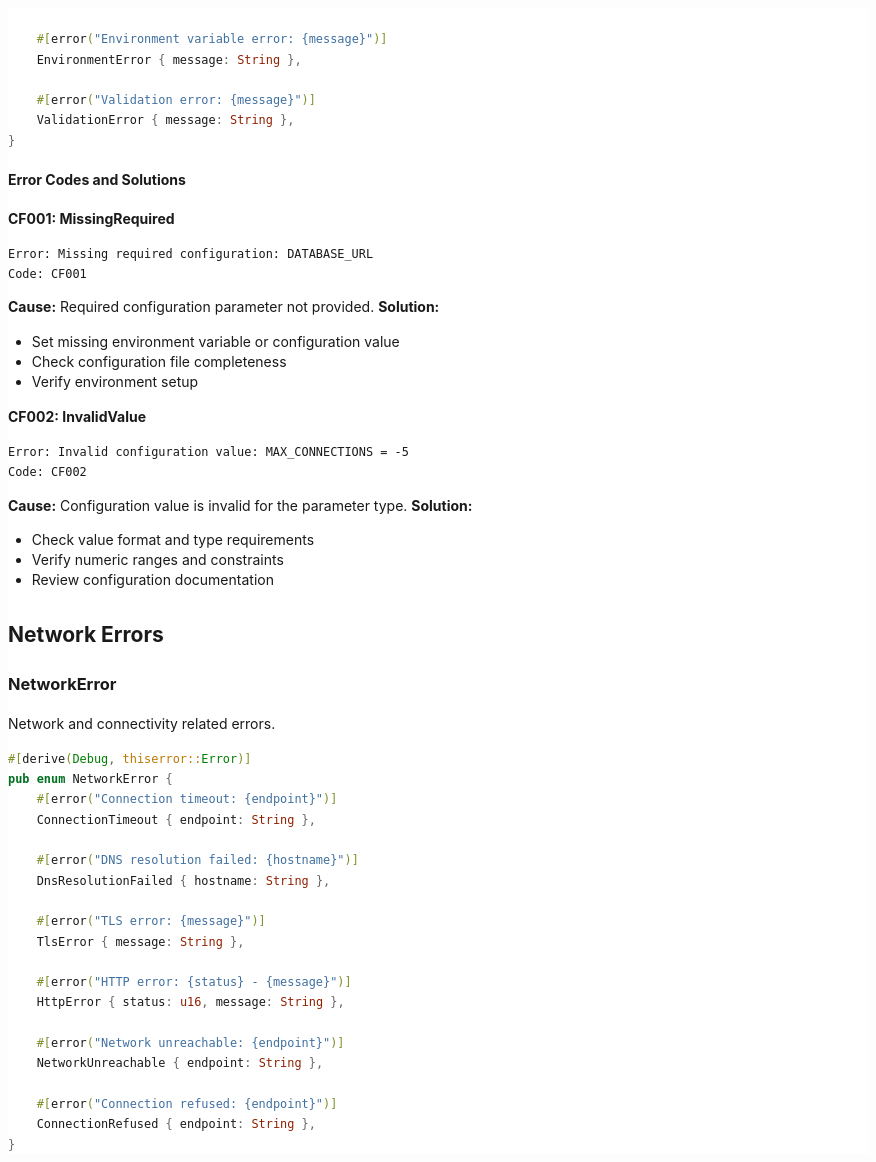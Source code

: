 ```rust
    
    #[error("Environment variable error: {message}")]
    EnvironmentError { message: String },
    
    #[error("Validation error: {message}")]
    ValidationError { message: String },
}
```

#### Error Codes and Solutions

**CF001: MissingRequired**
```
Error: Missing required configuration: DATABASE_URL
Code: CF001
```
**Cause:** Required configuration parameter not provided.
**Solution:**
- Set missing environment variable or configuration value
- Check configuration file completeness
- Verify environment setup

**CF002: InvalidValue**
```
Error: Invalid configuration value: MAX_CONNECTIONS = -5
Code: CF002
```
**Cause:** Configuration value is invalid for the parameter type.
**Solution:**
- Check value format and type requirements
- Verify numeric ranges and constraints
- Review configuration documentation

## Network Errors

### NetworkError

Network and connectivity related errors.

```rust
#[derive(Debug, thiserror::Error)]
pub enum NetworkError {
    #[error("Connection timeout: {endpoint}")]
    ConnectionTimeout { endpoint: String },
    
    #[error("DNS resolution failed: {hostname}")]
    DnsResolutionFailed { hostname: String },
    
    #[error("TLS error: {message}")]
    TlsError { message: String },
    
    #[error("HTTP error: {status} - {message}")]
    HttpError { status: u16, message: String },
    
    #[error("Network unreachable: {endpoint}")]
    NetworkUnreachable { endpoint: String },
    
    #[error("Connection refused: {endpoint}")]
    ConnectionRefused { endpoint: String },
}
```
